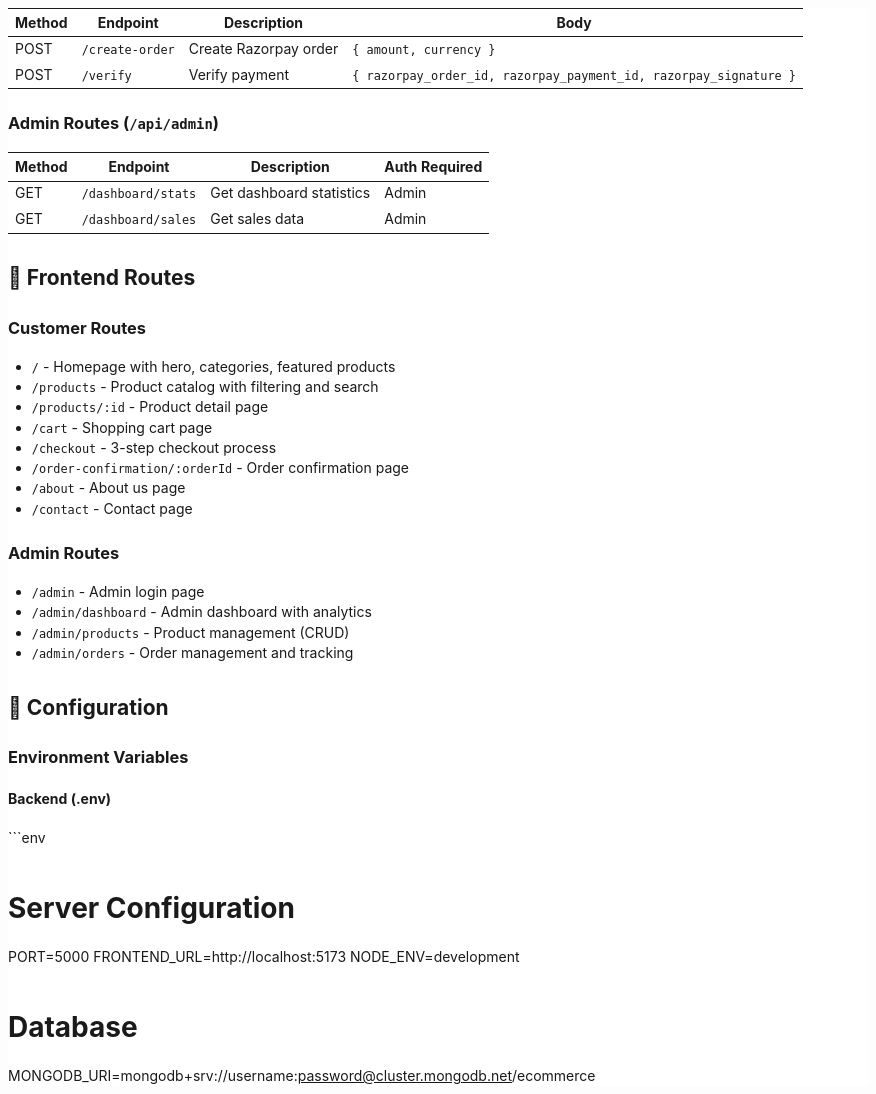 | Method | Endpoint | Description | Body |
|--------|----------|-------------|------|
| POST | `/create-order` | Create Razorpay order | `{ amount, currency }` |
| POST | `/verify` | Verify payment | `{ razorpay_order_id, razorpay_payment_id, razorpay_signature }` |

### Admin Routes (`/api/admin`)

| Method | Endpoint | Description | Auth Required |
|--------|----------|-------------|---------------|
| GET | `/dashboard/stats` | Get dashboard statistics | Admin |
| GET | `/dashboard/sales` | Get sales data | Admin |

## 🎨 Frontend Routes

### Customer Routes
- `/` - Homepage with hero, categories, featured products
- `/products` - Product catalog with filtering and search
- `/products/:id` - Product detail page
- `/cart` - Shopping cart page
- `/checkout` - 3-step checkout process
- `/order-confirmation/:orderId` - Order confirmation page
- `/about` - About us page
- `/contact` - Contact page

### Admin Routes
- `/admin` - Admin login page
- `/admin/dashboard` - Admin dashboard with analytics
- `/admin/products` - Product management (CRUD)
- `/admin/orders` - Order management and tracking

## 🔧 Configuration

### Environment Variables

#### Backend (.env)
\`\`\`env
# Server Configuration
PORT=5000
FRONTEND_URL=http://localhost:5173
NODE_ENV=development

# Database
MONGODB_URI=mongodb+srv://username:password@cluster.mongodb.net/ecommerce
